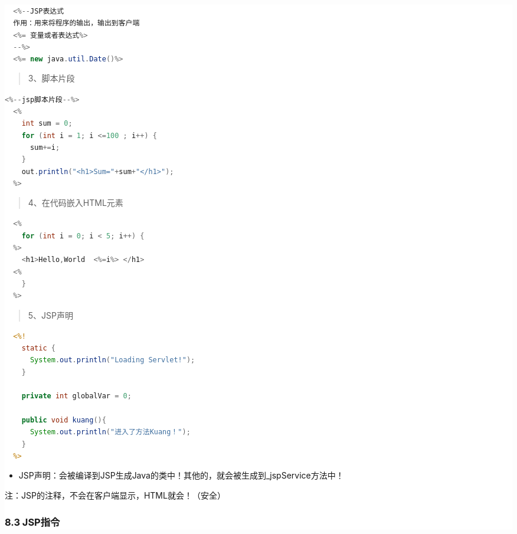~~~java
  <%--JSP表达式
  作用：用来将程序的输出，输出到客户端
  <%= 变量或者表达式%>
  --%>
  <%= new java.util.Date()%>
~~~

> 3、脚本片段

~~~java
<%--jsp脚本片段--%>
  <%
    int sum = 0;
    for (int i = 1; i <=100 ; i++) {
      sum+=i;
    }
    out.println("<h1>Sum="+sum+"</h1>");
  %>
~~~

> 4、在代码嵌入HTML元素

~~~java
  <%
    for (int i = 0; i < 5; i++) {
  %>
    <h1>Hello,World  <%=i%> </h1>
  <%
    }
  %>
~~~

> 5、JSP声明

~~~jsp
  <%!
    static {
      System.out.println("Loading Servlet!");
    }

    private int globalVar = 0;

    public void kuang(){
      System.out.println("进入了方法Kuang！");
    }
  %>
~~~

* JSP声明：会被编译到JSP生成Java的类中！其他的，就会被生成到_jspService方法中！

注：JSP的注释，不会在客户端显示，HTML就会！（安全）



### 8.3 JSP指令
